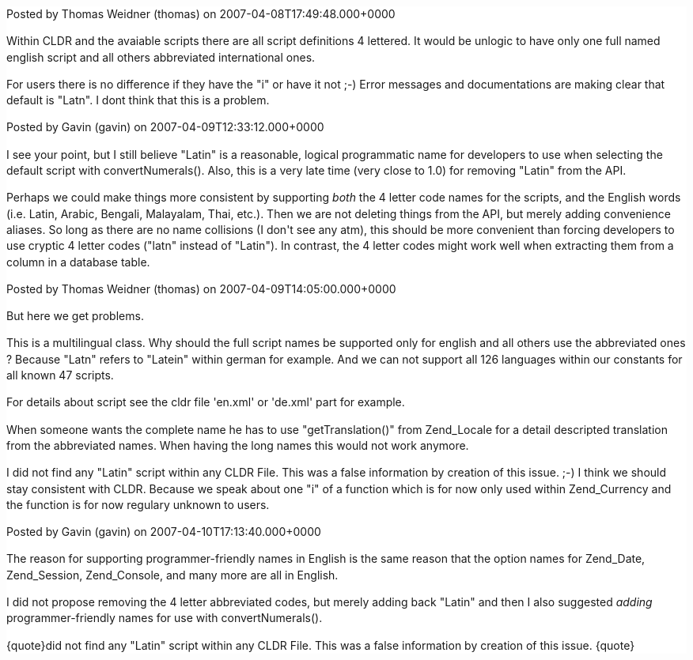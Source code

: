  

 

Posted by Thomas Weidner (thomas) on 2007-04-08T17:49:48.000+0000

Within CLDR and the avaiable scripts there are all script definitions 4 lettered. It would be unlogic to have only one full named english script and all others abbreviated international ones.

For users there is no difference if they have the "i" or have it not ;-) Error messages and documentations are making clear that default is "Latn". I dont think that this is a problem.

 

 

Posted by Gavin (gavin) on 2007-04-09T12:33:12.000+0000

I see your point, but I still believe "Latin" is a reasonable, logical programmatic name for developers to use when selecting the default script with convertNumerals(). Also, this is a very late time (very close to 1.0) for removing "Latin" from the API.

Perhaps we could make things more consistent by supporting _both_ the 4 letter code names for the scripts, and the English words (i.e. Latin, Arabic, Bengali, Malayalam, Thai, etc.). Then we are not deleting things from the API, but merely adding convenience aliases. So long as there are no name collisions (I don't see any atm), this should be more convenient than forcing developers to use cryptic 4 letter codes ("latn" instead of "Latin"). In contrast, the 4 letter codes might work well when extracting them from a column in a database table.

 

 

Posted by Thomas Weidner (thomas) on 2007-04-09T14:05:00.000+0000

But here we get problems.

This is a multilingual class. Why should the full script names be supported only for english and all others use the abbreviated ones ? Because "Latn" refers to "Latein" within german for example. And we can not support all 126 languages within our constants for all known 47 scripts.

For details about script see the cldr file 'en.xml' or 'de.xml' part for example.

When someone wants the complete name he has to use "getTranslation()" from Zend\_Locale for a detail descripted translation from the abbreviated names. When having the long names this would not work anymore.

I did not find any "Latin" script within any CLDR File. This was a false information by creation of this issue. ;-) I think we should stay consistent with CLDR. Because we speak about one "i" of a function which is for now only used within Zend\_Currency and the function is for now regulary unknown to users.

 

 

Posted by Gavin (gavin) on 2007-04-10T17:13:40.000+0000

The reason for supporting programmer-friendly names in English is the same reason that the option names for Zend\_Date, Zend\_Session, Zend\_Console, and many more are all in English.

I did not propose removing the 4 letter abbreviated codes, but merely adding back "Latin" and then I also suggested _adding_ programmer-friendly names for use with convertNumerals().

{quote}did not find any "Latin" script within any CLDR File. This was a false information by creation of this issue. {quote}
